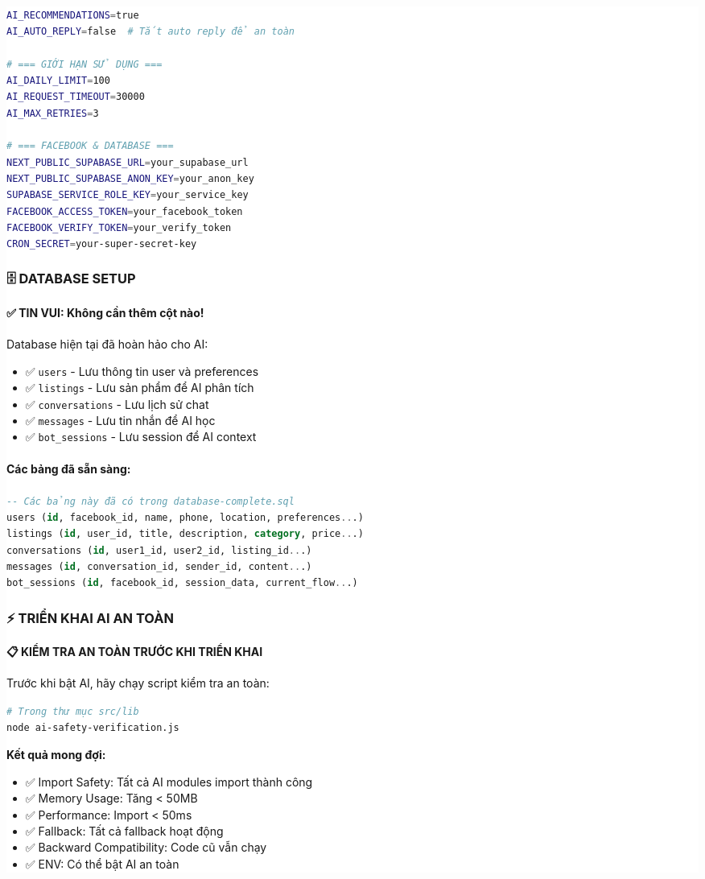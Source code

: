 ```bash
AI_RECOMMENDATIONS=true
AI_AUTO_REPLY=false  # Tắt auto reply để an toàn

# === GIỚI HẠN SỬ DỤNG ===
AI_DAILY_LIMIT=100
AI_REQUEST_TIMEOUT=30000
AI_MAX_RETRIES=3

# === FACEBOOK & DATABASE ===
NEXT_PUBLIC_SUPABASE_URL=your_supabase_url
NEXT_PUBLIC_SUPABASE_ANON_KEY=your_anon_key
SUPABASE_SERVICE_ROLE_KEY=your_service_key
FACEBOOK_ACCESS_TOKEN=your_facebook_token
FACEBOOK_VERIFY_TOKEN=your_verify_token
CRON_SECRET=your-super-secret-key
```

### 🗄️ **DATABASE SETUP**

#### **✅ TIN VUI: Không cần thêm cột nào!**

Database hiện tại đã hoàn hảo cho AI:
- ✅ `users` - Lưu thông tin user và preferences
- ✅ `listings` - Lưu sản phẩm để AI phân tích
- ✅ `conversations` - Lưu lịch sử chat
- ✅ `messages` - Lưu tin nhắn để AI học
- ✅ `bot_sessions` - Lưu session để AI context

#### **Các bảng đã sẵn sàng:**
```sql
-- Các bảng này đã có trong database-complete.sql
users (id, facebook_id, name, phone, location, preferences...)
listings (id, user_id, title, description, category, price...)
conversations (id, user1_id, user2_id, listing_id...)
messages (id, conversation_id, sender_id, content...)
bot_sessions (id, facebook_id, session_data, current_flow...)
```

### ⚡ **TRIỂN KHAI AI AN TOÀN**

#### **📋 KIỂM TRA AN TOÀN TRƯỚC KHI TRIỂN KHAI**

Trước khi bật AI, hãy chạy script kiểm tra an toàn:

```bash
# Trong thư mục src/lib
node ai-safety-verification.js
```

**Kết quả mong đợi:**
- ✅ Import Safety: Tất cả AI modules import thành công
- ✅ Memory Usage: Tăng < 50MB
- ✅ Performance: Import < 50ms
- ✅ Fallback: Tất cả fallback hoạt động
- ✅ Backward Compatibility: Code cũ vẫn chạy
- ✅ ENV: Có thể bật AI an toàn
